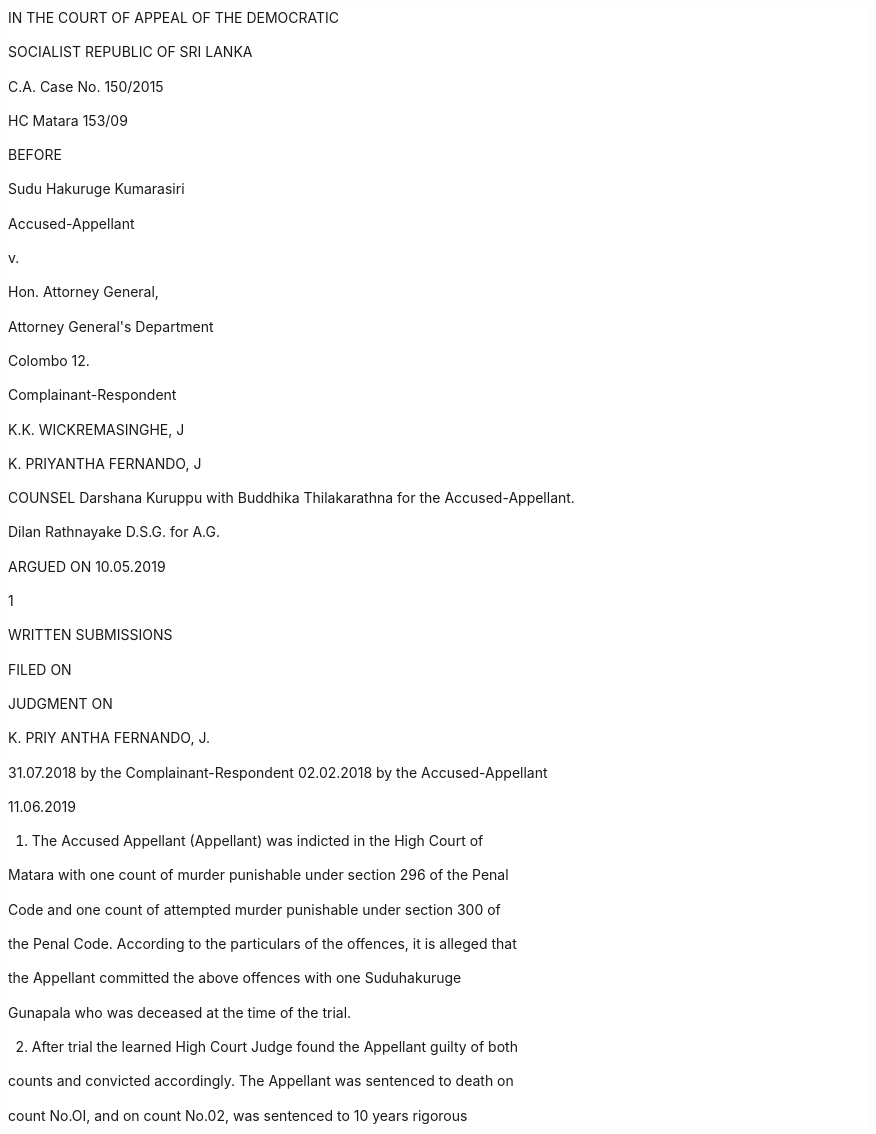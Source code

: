 IN THE COURT OF APPEAL OF THE DEMOCRATIC

SOCIALIST REPUBLIC OF SRI LANKA

C.A. Case No. 150/2015

HC Matara 153/09

BEFORE

Sudu Hakuruge Kumarasiri

Accused-Appellant

v.

Hon. Attorney General,

Attorney General's Department

Colombo 12.

Complainant-Respondent

K.K. WICKREMASINGHE, J

K. PRIYANTHA FERNANDO, J

COUNSEL Darshana Kuruppu with Buddhika Thilakarathna for the Accused-Appellant.

Dilan Rathnayake D.S.G. for A.G.

ARGUED ON 10.05.2019

1

WRITTEN SUBMISSIONS

FILED ON

JUDGMENT ON

K. PRIY ANTHA FERNANDO, J.

31.07.2018 by the Complainant-Respondent 02.02.2018 by the Accused-Appellant

11.06.2019

01. The Accused Appellant (Appellant) was indicted in the High Court of

Matara with one count of murder punishable under section 296 of the Penal

Code and one count of attempted murder punishable under section 300 of

the Penal Code. According to the particulars of the offences, it is alleged that

the Appellant committed the above offences with one Suduhakuruge

Gunapala who was deceased at the time of the trial.

02. After trial the learned High Court Judge found the Appellant guilty of both

counts and convicted accordingly. The Appellant was sentenced to death on

count No.OI, and on count No.02, was sentenced to 10 years rigorous
